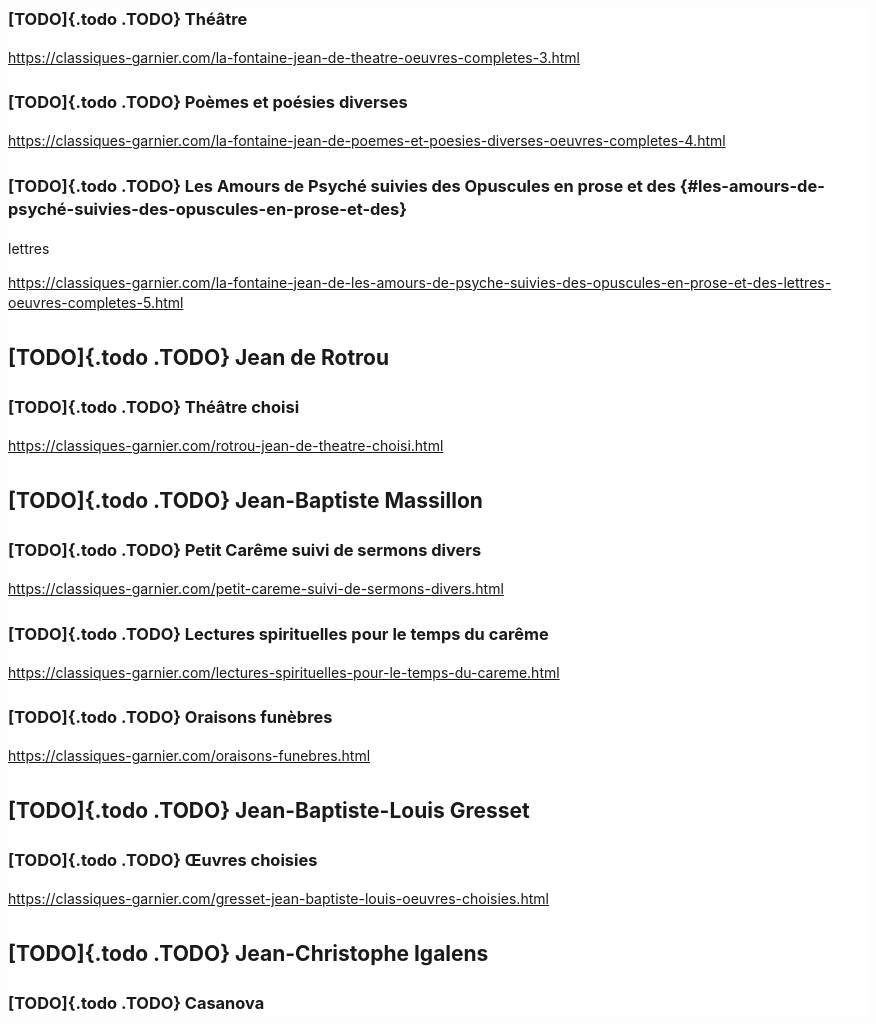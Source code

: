 ### [TODO]{.todo .TODO} Théâtre

<https://classiques-garnier.com/la-fontaine-jean-de-theatre-oeuvres-completes-3.html>

### [TODO]{.todo .TODO} Poèmes et poésies diverses

<https://classiques-garnier.com/la-fontaine-jean-de-poemes-et-poesies-diverses-oeuvres-completes-4.html>

### [TODO]{.todo .TODO} Les Amours de Psyché suivies des Opuscules en prose et des {#les-amours-de-psyché-suivies-des-opuscules-en-prose-et-des}

lettres

<https://classiques-garnier.com/la-fontaine-jean-de-les-amours-de-psyche-suivies-des-opuscules-en-prose-et-des-lettres-oeuvres-completes-5.html>

## [TODO]{.todo .TODO} Jean de Rotrou

### [TODO]{.todo .TODO} Théâtre choisi

<https://classiques-garnier.com/rotrou-jean-de-theatre-choisi.html>

## [TODO]{.todo .TODO} Jean-Baptiste Massillon

### [TODO]{.todo .TODO} Petit Carême suivi de sermons divers

<https://classiques-garnier.com/petit-careme-suivi-de-sermons-divers.html>

### [TODO]{.todo .TODO} Lectures spirituelles pour le temps du carême

<https://classiques-garnier.com/lectures-spirituelles-pour-le-temps-du-careme.html>

### [TODO]{.todo .TODO} Oraisons funèbres

<https://classiques-garnier.com/oraisons-funebres.html>

## [TODO]{.todo .TODO} Jean-Baptiste-Louis Gresset

### [TODO]{.todo .TODO} Œuvres choisies

<https://classiques-garnier.com/gresset-jean-baptiste-louis-oeuvres-choisies.html>

## [TODO]{.todo .TODO} Jean-Christophe Igalens

### [TODO]{.todo .TODO} Casanova
